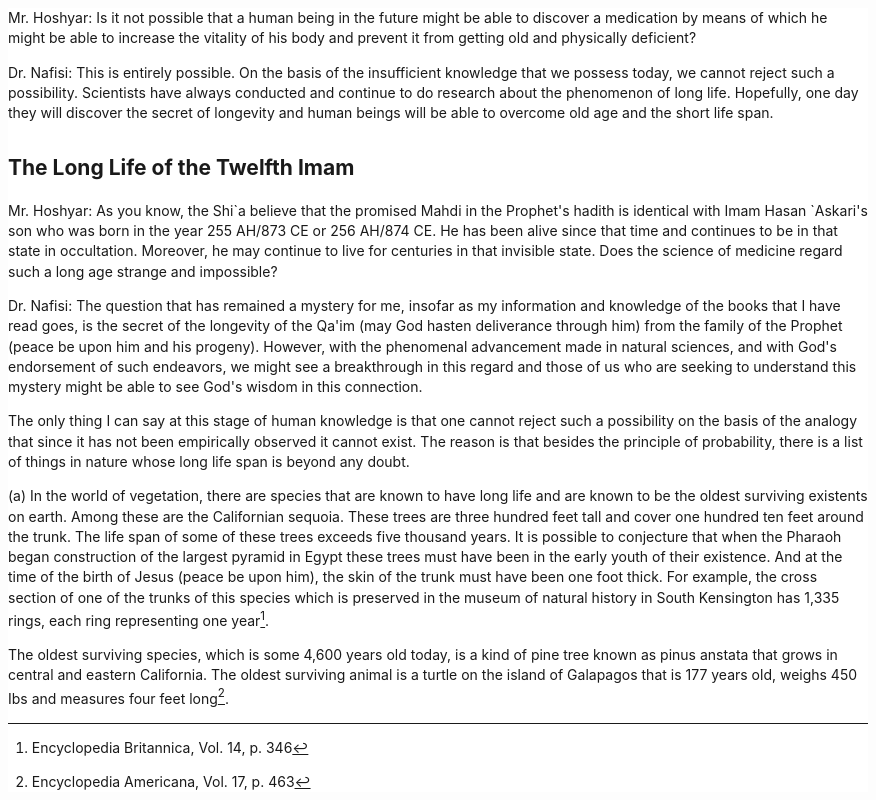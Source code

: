 Mr. Hoshyar: Is it not possible that a human being in the future might
be able to discover a medication by means of which he might be able to
increase the vitality of his body and prevent it from getting old and
physically deficient?

Dr. Nafisi: This is entirely possible. On the basis of the insufficient
knowledge that we possess today, we cannot reject such a possibility.
Scientists have always conducted and continue to do research about the
phenomenon of long life. Hopefully, one day they will discover the
secret of longevity and human beings will be able to overcome old age
and the short life span.

The Long Life of the Twelfth Imam
---------------------------------

Mr. Hoshyar: As you know, the Shi\`a believe that the promised Mahdi in
the Prophet's hadith is identical with Imam Hasan \`Askari's son who was
born in the year 255 AH/873 CE or 256 AH/874 CE. He has been alive since
that time and continues to be in that state in occultation. Moreover, he
may continue to live for centuries in that invisible state. Does the
science of medicine regard such a long age strange and impossible?

Dr. Nafisi: The question that has remained a mystery for me, insofar as
my information and knowledge of the books that I have read goes, is the
secret of the longevity of the Qa'im (may God hasten deliverance through
him) from the family of the Prophet (peace be upon him and his progeny).
However, with the phenomenal advancement made in natural sciences, and
with God's endorsement of such endeavors, we might see a breakthrough in
this regard and those of us who are seeking to understand this mystery
might be able to see God's wisdom in this connection.

The only thing I can say at this stage of human knowledge is that one
cannot reject such a possibility on the basis of the analogy that since
it has not been empirically observed it cannot exist. The reason is that
besides the principle of probability, there is a list of things in
nature whose long life span is beyond any doubt.

(a) In the world of vegetation, there are species that are known to have
long life and are known to be the oldest surviving existents on earth.
Among these are the Californian sequoia. These trees are three hundred
feet tall and cover one hundred ten feet around the trunk. The life span
of some of these trees exceeds five thousand years. It is possible to
conjecture that when the Pharaoh began construction of the largest
pyramid in Egypt these trees must have been in the early youth of their
existence. And at the time of the birth of Jesus (peace be upon him),
the skin of the trunk must have been one foot thick. For example, the
cross section of one of the trunks of this species which is preserved in
the museum of natural history in South Kensington has 1,335 rings, each
ring representing one year[^2].

The oldest surviving species, which is some 4,600 years old today, is a
kind of pine tree known as pinus anstata that grows in central and
eastern California. The oldest surviving animal is a turtle on the
island of Galapagos that is 177 years old, weighs 450 Ibs and measures
four feet long[^3].


[^1]: Encyclopedia Britannica, Article Growth and Development: section
[^2]: Encyclopedia Britannica, Vol. 14, p. 346
[^3]: Encyclopedia Americana, Vol. 17, p. 463
[^4]: Ittila\`at
[^5]: The translation of the French article appeared in the annual
[^6]: The Arabic article is cited by Ayatullah Sadr, Kitab al-Mahdi from
[^7]: Muntakhab al-athar, p. 278, citing the journal al-Hilal, Vol. 38,
[^8]: Based on some foreign journals, translated into Persian in
[^9]: Danishmand, Vol. 4, Number 45. The section is based on a Russian
[^10]: Danishmand, Vol. 3, Number 5
[^11]: Danishmand, Vol. 6, Number 6
[^12]: Muruj al-dhahab, Vol. 1 and 2
